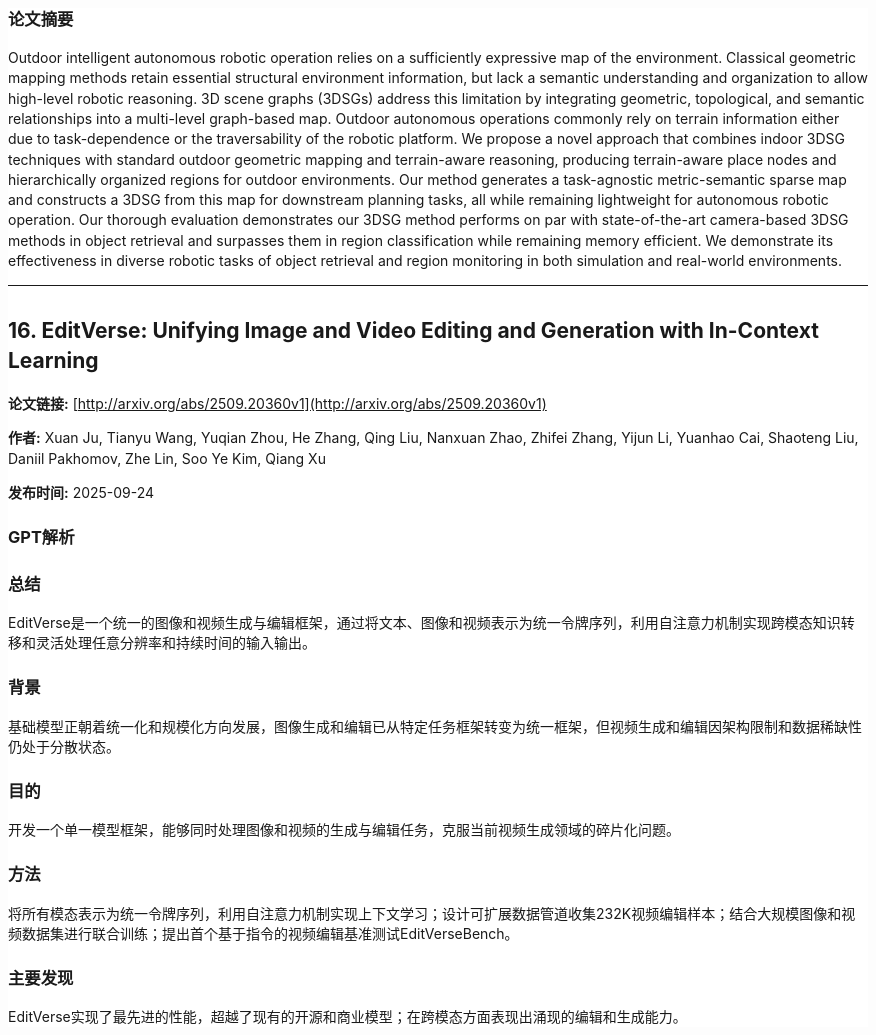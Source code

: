 
### 论文摘要

Outdoor intelligent autonomous robotic operation relies on a sufficiently expressive map of the environment. Classical geometric mapping methods retain essential structural environment information, but lack a semantic understanding and organization to allow high-level robotic reasoning. 3D scene graphs (3DSGs) address this limitation by integrating geometric, topological, and semantic relationships into a multi-level graph-based map. Outdoor autonomous operations commonly rely on terrain information either due to task-dependence or the traversability of the robotic platform. We propose a novel approach that combines indoor 3DSG techniques with standard outdoor geometric mapping and terrain-aware reasoning, producing terrain-aware place nodes and hierarchically organized regions for outdoor environments. Our method generates a task-agnostic metric-semantic sparse map and constructs a 3DSG from this map for downstream planning tasks, all while remaining lightweight for autonomous robotic operation. Our thorough evaluation demonstrates our 3DSG method performs on par with state-of-the-art camera-based 3DSG methods in object retrieval and surpasses them in region classification while remaining memory efficient. We demonstrate its effectiveness in diverse robotic tasks of object retrieval and region monitoring in both simulation and real-world environments.

---

## 16. EditVerse: Unifying Image and Video Editing and Generation with In-Context Learning

**论文链接:** [http://arxiv.org/abs/2509.20360v1](http://arxiv.org/abs/2509.20360v1)

**作者:** Xuan Ju, Tianyu Wang, Yuqian Zhou, He Zhang, Qing Liu, Nanxuan Zhao, Zhifei Zhang, Yijun Li, Yuanhao Cai, Shaoteng Liu, Daniil Pakhomov, Zhe Lin, Soo Ye Kim, Qiang Xu

**发布时间:** 2025-09-24

### GPT解析

### 总结

EditVerse是一个统一的图像和视频生成与编辑框架，通过将文本、图像和视频表示为统一令牌序列，利用自注意力机制实现跨模态知识转移和灵活处理任意分辨率和持续时间的输入输出。

### 背景

基础模型正朝着统一化和规模化方向发展，图像生成和编辑已从特定任务框架转变为统一框架，但视频生成和编辑因架构限制和数据稀缺性仍处于分散状态。

### 目的

开发一个单一模型框架，能够同时处理图像和视频的生成与编辑任务，克服当前视频生成领域的碎片化问题。

### 方法

将所有模态表示为统一令牌序列，利用自注意力机制实现上下文学习；设计可扩展数据管道收集232K视频编辑样本；结合大规模图像和视频数据集进行联合训练；提出首个基于指令的视频编辑基准测试EditVerseBench。

### 主要发现

EditVerse实现了最先进的性能，超越了现有的开源和商业模型；在跨模态方面表现出涌现的编辑和生成能力。
